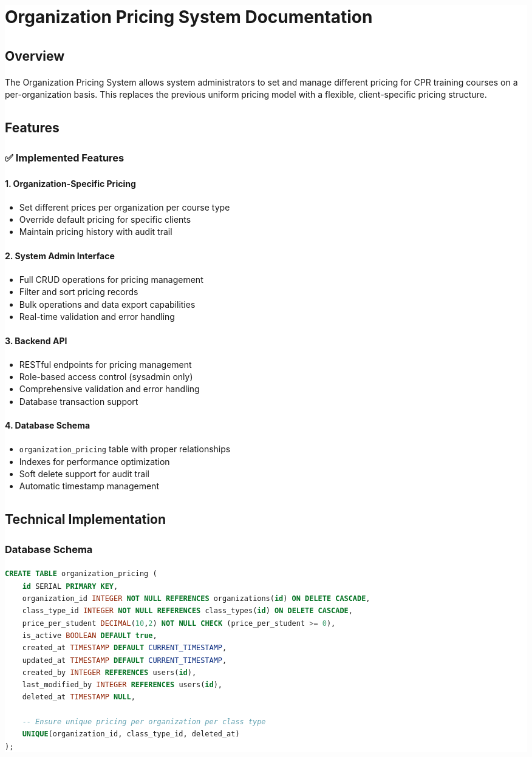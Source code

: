 # Organization Pricing System Documentation

## Overview

The Organization Pricing System allows system administrators to set and manage different pricing for CPR training courses on a per-organization basis. This replaces the previous uniform pricing model with a flexible, client-specific pricing structure.

## Features

### ✅ **Implemented Features**

#### **1. Organization-Specific Pricing**
- Set different prices per organization per course type
- Override default pricing for specific clients
- Maintain pricing history with audit trail

#### **2. System Admin Interface**
- Full CRUD operations for pricing management
- Filter and sort pricing records
- Bulk operations and data export capabilities
- Real-time validation and error handling

#### **3. Backend API**
- RESTful endpoints for pricing management
- Role-based access control (sysadmin only)
- Comprehensive validation and error handling
- Database transaction support

#### **4. Database Schema**
- `organization_pricing` table with proper relationships
- Indexes for performance optimization
- Soft delete support for audit trail
- Automatic timestamp management

## Technical Implementation

### **Database Schema**

```sql
CREATE TABLE organization_pricing (
    id SERIAL PRIMARY KEY,
    organization_id INTEGER NOT NULL REFERENCES organizations(id) ON DELETE CASCADE,
    class_type_id INTEGER NOT NULL REFERENCES class_types(id) ON DELETE CASCADE,
    price_per_student DECIMAL(10,2) NOT NULL CHECK (price_per_student >= 0),
    is_active BOOLEAN DEFAULT true,
    created_at TIMESTAMP DEFAULT CURRENT_TIMESTAMP,
    updated_at TIMESTAMP DEFAULT CURRENT_TIMESTAMP,
    created_by INTEGER REFERENCES users(id),
    last_modified_by INTEGER REFERENCES users(id),
    deleted_at TIMESTAMP NULL,
    
    -- Ensure unique pricing per organization per class type
    UNIQUE(organization_id, class_type_id, deleted_at)
);
```
